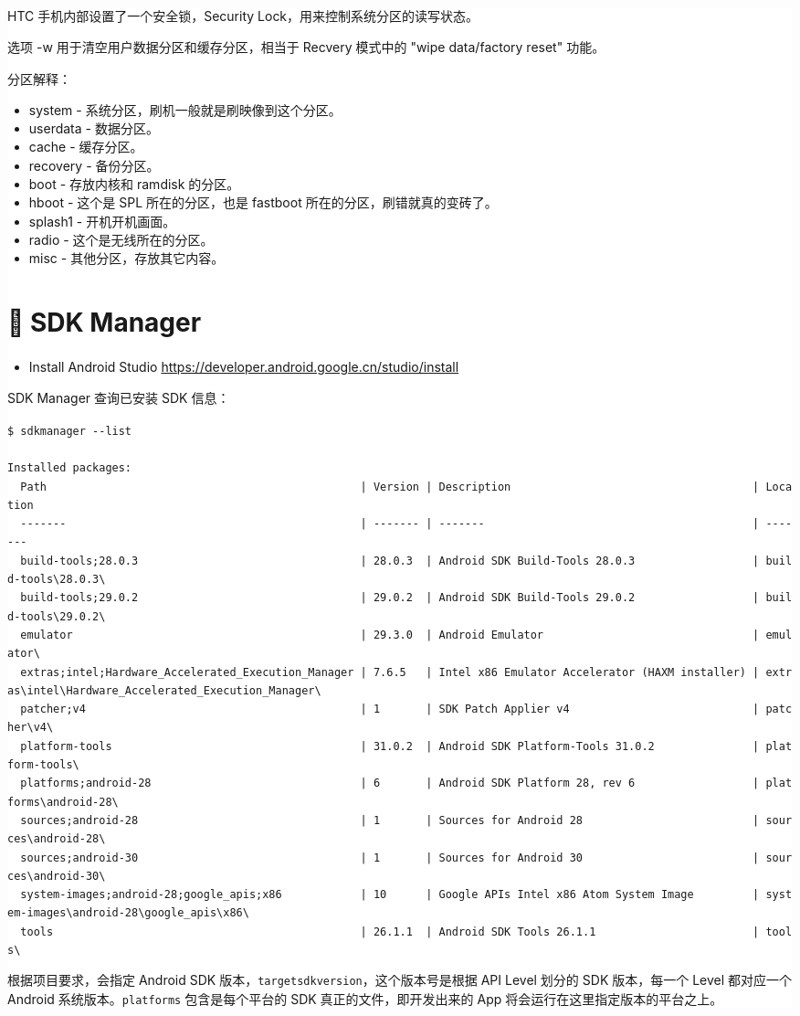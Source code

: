 HTC 手机内部设置了一个安全锁，Security Lock，用来控制系统分区的读写状态。

选项 -w 用于清空用户数据分区和缓存分区，相当于 Recvery 模式中的 "wipe data/factory reset" 功能。

分区解释：

- system    - 系统分区，刷机一般就是刷映像到这个分区。
- userdata  - 数据分区。
- cache - 缓存分区。
- recovery  - 备份分区。
- boot  - 存放内核和 ramdisk 的分区。
- hboot - 这个是 SPL 所在的分区，也是 fastboot 所在的分区，刷错就真的变砖了。
- splash1   - 开机开机画面。
- radio - 这个是无线所在的分区。
- misc  - 其他分区，存放其它内容。


# 🚩 SDK Manager
- Install Android Studio https://developer.android.google.cn/studio/install

SDK Manager 查询已安装 SDK 信息：

    $ sdkmanager --list

    Installed packages:
      Path                                                | Version | Description                                     | Location
      -------                                             | ------- | -------                                         | -------
      build-tools;28.0.3                                  | 28.0.3  | Android SDK Build-Tools 28.0.3                  | build-tools\28.0.3\
      build-tools;29.0.2                                  | 29.0.2  | Android SDK Build-Tools 29.0.2                  | build-tools\29.0.2\
      emulator                                            | 29.3.0  | Android Emulator                                | emulator\
      extras;intel;Hardware_Accelerated_Execution_Manager | 7.6.5   | Intel x86 Emulator Accelerator (HAXM installer) | extras\intel\Hardware_Accelerated_Execution_Manager\
      patcher;v4                                          | 1       | SDK Patch Applier v4                            | patcher\v4\
      platform-tools                                      | 31.0.2  | Android SDK Platform-Tools 31.0.2               | platform-tools\
      platforms;android-28                                | 6       | Android SDK Platform 28, rev 6                  | platforms\android-28\
      sources;android-28                                  | 1       | Sources for Android 28                          | sources\android-28\
      sources;android-30                                  | 1       | Sources for Android 30                          | sources\android-30\
      system-images;android-28;google_apis;x86            | 10      | Google APIs Intel x86 Atom System Image         | system-images\android-28\google_apis\x86\
      tools                                               | 26.1.1  | Android SDK Tools 26.1.1                        | tools\

根据项目要求，会指定 Android SDK 版本，`targetsdkversion`，这个版本号是根据 API Level 划分的 SDK 版本，每一个 Level 都对应一个 Android 系统版本。`platforms` 包含是每个平台的 SDK 真正的文件，即开发出来的 App 将会运行在这里指定版本的平台之上。

